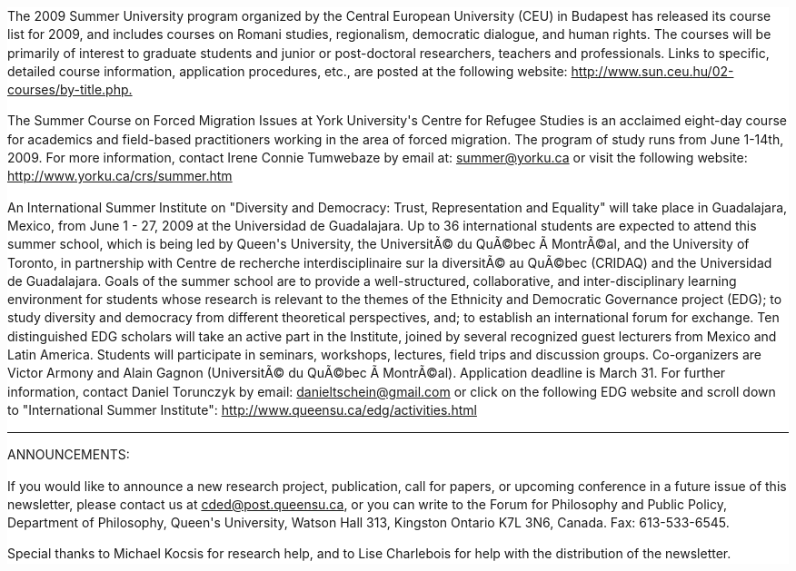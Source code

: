 The 2009 Summer University program organized by the Central European University (CEU) in Budapest has released its course list for 2009, and includes courses on Romani studies, regionalism, democratic dialogue, and human rights. The courses will be primarily of interest to graduate students and junior or post-doctoral researchers, teachers and professionals. Links to specific, detailed course information, application procedures, etc., are posted at the following website: <http://www.sun.ceu.hu/02-courses/by-title.php.>

The Summer Course on Forced Migration Issues at York University's Centre for Refugee Studies is an acclaimed eight-day course for academics and field-based practitioners working in the area of forced migration. The program of study runs from June 1-14th, 2009. For more information, contact Irene Connie Tumwebaze by email at: summer@yorku.ca or visit the following website: <http://www.yorku.ca/crs/summer.htm>

An International Summer Institute on "Diversity and Democracy: Trust, Representation and Equality" will take place in Guadalajara, Mexico, from June 1 - 27, 2009 at the Universidad de Guadalajara. Up to 36 international students are expected to attend this summer school, which is being led by Queen's University, the UniversitÃ© du QuÃ©bec Ã MontrÃ©al, and the University of Toronto, in partnership with Centre de recherche interdisciplinaire sur la diversitÃ© au QuÃ©bec (CRIDAQ) and the Universidad de Guadalajara. Goals of the summer school are to provide a well-structured, collaborative, and inter-disciplinary learning environment for students whose research is relevant to the themes of the Ethnicity and Democratic Governance project (EDG); to study diversity and democracy from different theoretical perspectives, and; to establish an international forum for exchange. Ten distinguished EDG scholars will take an active part in the Institute, joined by several recognized guest lecturers from Mexico and Latin America. Students will participate in seminars, workshops, lectures, field trips and discussion groups. Co-organizers are Victor Armony and Alain Gagnon (UniversitÃ© du QuÃ©bec Ã MontrÃ©al). Application deadline is March 31. For further information, contact Daniel Torunczyk by email: danieltschein@gmail.com or click on the following EDG website and scroll down to "International Summer Institute": <http://www.queensu.ca/edg/activities.html>

---

ANNOUNCEMENTS:

If you would like to announce a new research project, publication, call for papers, or upcoming conference in a future issue of this newsletter, please contact us at cded@post.queensu.ca, or you can write to the Forum for Philosophy and Public Policy, Department of Philosophy, Queen's University, Watson Hall 313, Kingston Ontario K7L 3N6, Canada. Fax: 613-533-6545.

Special thanks to Michael Kocsis for research help, and to Lise Charlebois for help with the distribution of the newsletter.
